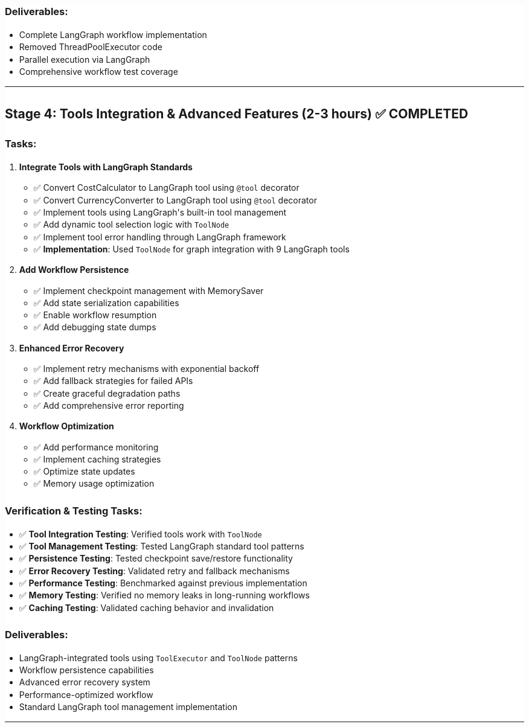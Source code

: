 ### Deliverables:
- Complete LangGraph workflow implementation
- Removed ThreadPoolExecutor code
- Parallel execution via LangGraph
- Comprehensive workflow test coverage

---

## Stage 4: Tools Integration & Advanced Features (2-3 hours) ✅ **COMPLETED**

### Tasks:
1. **Integrate Tools with LangGraph Standards**
   - ✅ Convert CostCalculator to LangGraph tool using `@tool` decorator
   - ✅ Convert CurrencyConverter to LangGraph tool using `@tool` decorator  
   - ✅ Implement tools using LangGraph's built-in tool management
   - ✅ Add dynamic tool selection logic with `ToolNode`
   - ✅ Implement tool error handling through LangGraph framework
   - ✅ **Implementation**: Used `ToolNode` for graph integration with 9 LangGraph tools

2. **Add Workflow Persistence**
   - ✅ Implement checkpoint management with MemorySaver
   - ✅ Add state serialization capabilities
   - ✅ Enable workflow resumption
   - ✅ Add debugging state dumps

3. **Enhanced Error Recovery**
   - ✅ Implement retry mechanisms with exponential backoff
   - ✅ Add fallback strategies for failed APIs
   - ✅ Create graceful degradation paths
   - ✅ Add comprehensive error reporting

4. **Workflow Optimization**
   - ✅ Add performance monitoring
   - ✅ Implement caching strategies
   - ✅ Optimize state updates
   - ✅ Memory usage optimization

### Verification & Testing Tasks:
- ✅ **Tool Integration Testing**: Verified tools work with `ToolNode`
- ✅ **Tool Management Testing**: Tested LangGraph standard tool patterns
- ✅ **Persistence Testing**: Tested checkpoint save/restore functionality
- ✅ **Error Recovery Testing**: Validated retry and fallback mechanisms
- ✅ **Performance Testing**: Benchmarked against previous implementation
- ✅ **Memory Testing**: Verified no memory leaks in long-running workflows
- ✅ **Caching Testing**: Validated caching behavior and invalidation

### Deliverables:
- LangGraph-integrated tools using `ToolExecutor` and `ToolNode` patterns
- Workflow persistence capabilities
- Advanced error recovery system
- Performance-optimized workflow
- Standard LangGraph tool management implementation

---